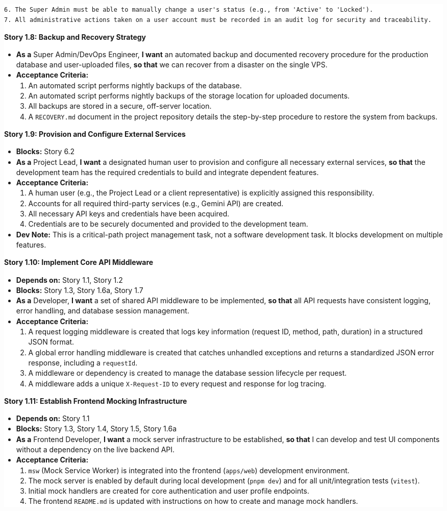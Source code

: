     6. The Super Admin must be able to manually change a user's status (e.g., from 'Active' to 'Locked').
    7. All administrative actions taken on a user account must be recorded in an audit log for security and traceability.

**Story 1.8: Backup and Recovery Strategy**

-   **As a** Super Admin/DevOps Engineer, **I want** an automated backup and documented recovery procedure for the production database and user-uploaded files, **so that** we can recover from a disaster on the single VPS.
-   **Acceptance Criteria:**
    1. An automated script performs nightly backups of the database.
    2. An automated script performs nightly backups of the storage location for uploaded documents.
    3. All backups are stored in a secure, off-server location.
    4. A `RECOVERY.md` document in the project repository details the step-by-step procedure to restore the system from backups.

**Story 1.9: Provision and Configure External Services**

-   **Blocks:** Story 6.2
-   **As a** Project Lead, **I want** a designated human user to provision and configure all necessary external services, **so that** the development team has the required credentials to build and integrate dependent features.
-   **Acceptance Criteria:**
    1. A human user (e.g., the Project Lead or a client representative) is explicitly assigned this responsibility.
    2. Accounts for all required third-party services (e.g., Gemini API) are created.
    3. All necessary API keys and credentials have been acquired.
    4. Credentials are to be securely documented and provided to the development team.
-   **Dev Note:** This is a critical-path project management task, not a software development task. It blocks development on multiple features.

**Story 1.10: Implement Core API Middleware**

-   **Depends on:** Story 1.1, Story 1.2
-   **Blocks:** Story 1.3, Story 1.6a, Story 1.7
-   **As a** Developer, **I want** a set of shared API middleware to be implemented, **so that** all API requests have consistent logging, error handling, and database session management.
-   **Acceptance Criteria:**
    1. A request logging middleware is created that logs key information (request ID, method, path, duration) in a structured JSON format.
    2. A global error handling middleware is created that catches unhandled exceptions and returns a standardized JSON error response, including a `requestId`.
    3. A middleware or dependency is created to manage the database session lifecycle per request.
    4. A middleware adds a unique `X-Request-ID` to every request and response for log tracing.

**Story 1.11: Establish Frontend Mocking Infrastructure**

-   **Depends on:** Story 1.1
-   **Blocks:** Story 1.3, Story 1.4, Story 1.5, Story 1.6a
-   **As a** Frontend Developer, **I want** a mock server infrastructure to be established, **so that** I can develop and test UI components without a dependency on the live backend API.
-   **Acceptance Criteria:**
    1. `msw` (Mock Service Worker) is integrated into the frontend (`apps/web`) development environment.
    2. The mock server is enabled by default during local development (`pnpm dev`) and for all unit/integration tests (`vitest`).
    3. Initial mock handlers are created for core authentication and user profile endpoints.
    4. The frontend `README.md` is updated with instructions on how to create and manage mock handlers.
